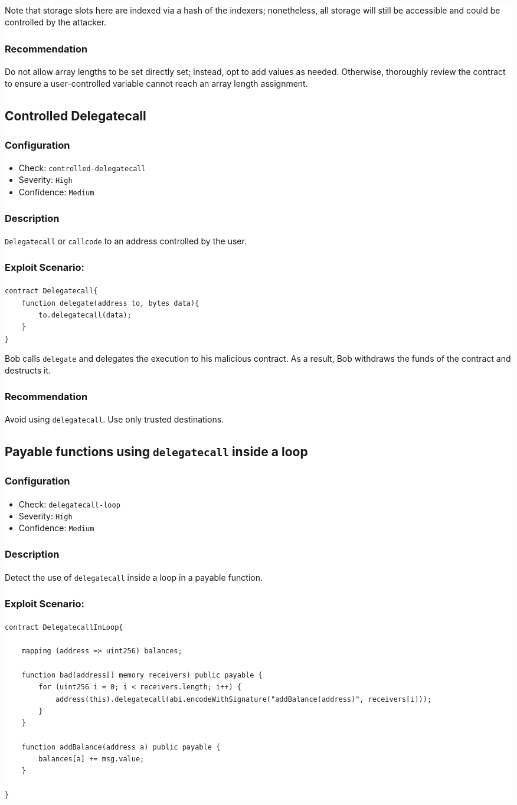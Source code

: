 Note that storage slots here are indexed via a hash of the indexers; nonetheless, all storage will still be accessible and could be controlled by the attacker.

### Recommendation
Do not allow array lengths to be set directly set; instead, opt to add values as needed.
Otherwise, thoroughly review the contract to ensure a user-controlled variable cannot reach an array length assignment.

## Controlled Delegatecall
### Configuration
* Check: `controlled-delegatecall`
* Severity: `High`
* Confidence: `Medium`

### Description
`Delegatecall` or `callcode` to an address controlled by the user.

### Exploit Scenario:

```solidity
contract Delegatecall{
    function delegate(address to, bytes data){
        to.delegatecall(data);
    }
}
```
Bob calls `delegate` and delegates the execution to his malicious contract. As a result, Bob withdraws the funds of the contract and destructs it.

### Recommendation
Avoid using `delegatecall`. Use only trusted destinations.

## Payable functions using `delegatecall` inside a loop
### Configuration
* Check: `delegatecall-loop`
* Severity: `High`
* Confidence: `Medium`

### Description
Detect the use of `delegatecall` inside a loop in a payable function.

### Exploit Scenario:

```solidity
contract DelegatecallInLoop{

    mapping (address => uint256) balances;

    function bad(address[] memory receivers) public payable {
        for (uint256 i = 0; i < receivers.length; i++) {
            address(this).delegatecall(abi.encodeWithSignature("addBalance(address)", receivers[i]));
        }
    }

    function addBalance(address a) public payable {
        balances[a] += msg.value;
    } 

}
```